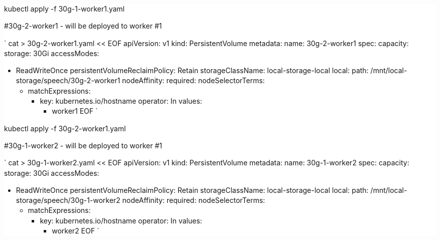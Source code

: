 kubectl apply -f 30g-1-worker1.yaml

#30g-2-worker1 - will be deployed to worker #1

`
cat > 30g-2-worker1.yaml << EOF
apiVersion: v1
kind: PersistentVolume
metadata:
  name: 30g-2-worker1
spec:
  capacity:
    storage: 30Gi
  accessModes:
  - ReadWriteOnce
  persistentVolumeReclaimPolicy: Retain
  storageClassName: local-storage-local
  local:
    path: /mnt/local-storage/speech/30g-2-worker1
  nodeAffinity:
    required:
      nodeSelectorTerms:
      - matchExpressions:
        - key: kubernetes.io/hostname
          operator: In
          values:
          - worker1
EOF
`

kubectl apply -f 30g-2-worker1.yaml

#30g-1-worker2 - will be deployed to worker #1

`
cat > 30g-1-worker2.yaml << EOF
apiVersion: v1
kind: PersistentVolume
metadata:
  name: 30g-1-worker2
spec:
  capacity:
    storage: 30Gi
  accessModes:
  - ReadWriteOnce
  persistentVolumeReclaimPolicy: Retain
  storageClassName: local-storage-local
  local:
    path: /mnt/local-storage/speech/30g-1-worker2
  nodeAffinity:
    required:
      nodeSelectorTerms:
      - matchExpressions:
        - key: kubernetes.io/hostname
          operator: In
          values:
          - worker2
EOF
`

